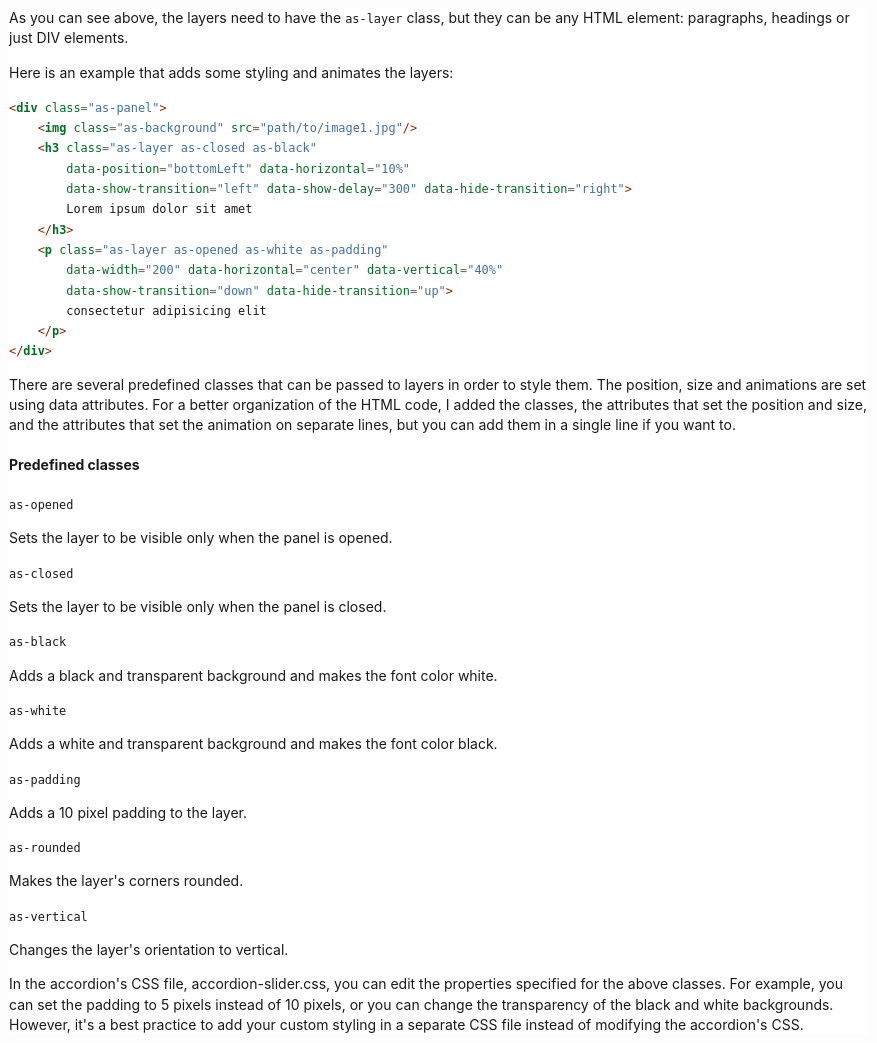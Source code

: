 As you can see above, the layers need to have the `as-layer` class, but they can be any HTML element: paragraphs, headings or just DIV elements.

Here is an example that adds some styling and animates the layers:

```html
<div class="as-panel">
	<img class="as-background" src="path/to/image1.jpg"/>
	<h3 class="as-layer as-closed as-black"
		data-position="bottomLeft" data-horizontal="10%"
		data-show-transition="left" data-show-delay="300" data-hide-transition="right">
		Lorem ipsum dolor sit amet
	</h3>
	<p class="as-layer as-opened as-white as-padding"
		data-width="200" data-horizontal="center" data-vertical="40%"
		data-show-transition="down" data-hide-transition="up">
		consectetur adipisicing elit
	</p>
</div>
```

There are several predefined classes that can be passed to layers in order to style them. The position, size and animations are set using data attributes. For a better organization of the HTML code, I added the classes, the attributes that set the position and size, and the attributes that set the animation on separate lines, but you can add them in a single line if you want to.

#### Predefined classes ####

`as-opened`

Sets the layer to be visible only when the panel is opened.

`as-closed`

Sets the layer to be visible only when the panel is closed.

`as-black`

Adds a black and transparent background and makes the font color white.

`as-white`

Adds a white and transparent background and makes the font color black.

`as-padding`

Adds a 10 pixel padding to the layer.

`as-rounded`

Makes the layer's corners rounded.

`as-vertical`

Changes the layer's orientation to vertical.

In the accordion's CSS file, accordion-slider.css, you can edit the properties specified for the above classes. For example, you can set the padding to 5 pixels instead of 10 pixels, or you can change the transparency of the black and white backgrounds. However, it's a best practice to add your custom styling in a separate CSS file instead of modifying the accordion's CSS.
